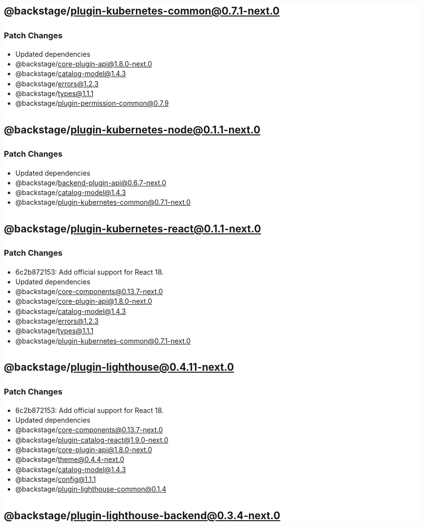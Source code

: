 ## @backstage/plugin-kubernetes-common@0.7.1-next.0

### Patch Changes

- Updated dependencies
 - @backstage/core-plugin-api@1.8.0-next.0
 - @backstage/catalog-model@1.4.3
 - @backstage/errors@1.2.3
 - @backstage/types@1.1.1
 - @backstage/plugin-permission-common@0.7.9

## @backstage/plugin-kubernetes-node@0.1.1-next.0

### Patch Changes

- Updated dependencies
 - @backstage/backend-plugin-api@0.6.7-next.0
 - @backstage/catalog-model@1.4.3
 - @backstage/plugin-kubernetes-common@0.7.1-next.0

## @backstage/plugin-kubernetes-react@0.1.1-next.0

### Patch Changes

- 6c2b872153: Add official support for React 18.
- Updated dependencies
 - @backstage/core-components@0.13.7-next.0
 - @backstage/core-plugin-api@1.8.0-next.0
 - @backstage/catalog-model@1.4.3
 - @backstage/errors@1.2.3
 - @backstage/types@1.1.1
 - @backstage/plugin-kubernetes-common@0.7.1-next.0

## @backstage/plugin-lighthouse@0.4.11-next.0

### Patch Changes

- 6c2b872153: Add official support for React 18.
- Updated dependencies
 - @backstage/core-components@0.13.7-next.0
 - @backstage/plugin-catalog-react@1.9.0-next.0
 - @backstage/core-plugin-api@1.8.0-next.0
 - @backstage/theme@0.4.4-next.0
 - @backstage/catalog-model@1.4.3
 - @backstage/config@1.1.1
 - @backstage/plugin-lighthouse-common@0.1.4

## @backstage/plugin-lighthouse-backend@0.3.4-next.0
